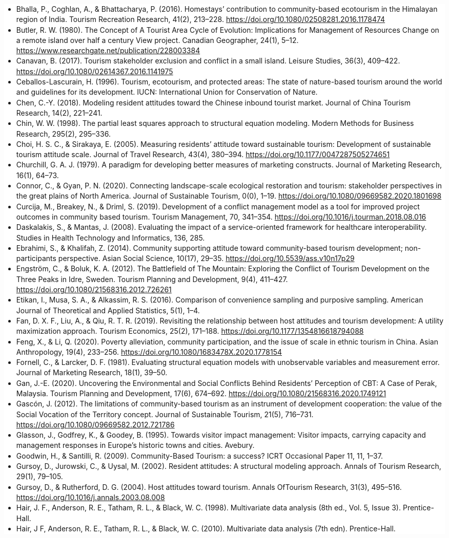 - Bhalla, P., Coghlan, A., & Bhattacharya, P. (2016). Homestays’ contribution to community-based ecotourism in the Himalayan region of India. Tourism Recreation Research, 41(2), 213–228. https://doi.org/10.1080/02508281.2016.1178474
- Butler, R. W. (1980). The Concept of A Tourist Area Cycle of Evolution: Implications for Management of Resources Change on a remote island over half a century View project. Canadian Geographer, 24(1), 5–12. https://www.researchgate.net/publication/228003384
- Canavan, B. (2017). Tourism stakeholder exclusion and conflict in a small island. Leisure Studies, 36(3), 409–422. https://doi.org/10.1080/02614367.2016.1141975
- Ceballos-Lascurain, H. (1996). Tourism, ecotourism, and protected areas: The state of nature-based tourism around the world and guidelines for its development. IUCN: International Union for Conservation of Nature.
- Chen, C.-Y. (2018). Modeling resident attitudes toward the Chinese inbound tourist market. Journal of China Tourism Research, 14(2), 221–241.
- Chin, W. W. (1998). The partial least squares approach to structural equation modeling. Modern Methods for Business Research, 295(2), 295–336.
- Choi, H. S. C., & Sirakaya, E. (2005). Measuring residents’ attitude toward sustainable tourism: Development of sustainable tourism attitude scale. Journal of Travel Research, 43(4), 380–394. https://doi.org/10.1177/0047287505274651
- Churchill, G. A. J. (1979). A paradigm for developing better measures of marketing constructs. Journal of Marketing Research, 16(1), 64–73.
- Connor, C., & Gyan, P. N. (2020). Connecting landscape-scale ecological restoration and tourism: stakeholder perspectives in the great plains of North America. Journal of Sustainable Tourism, 0(0), 1–19. https://doi.org/10.1080/09669582.2020.1801698
- Curcija, M., Breakey, N., & Driml, S. (2019). Development of a conflict management model as a tool for improved project outcomes in community based tourism. Tourism Management, 70, 341–354. https://doi.org/10.1016/j.tourman.2018.08.016
- Daskalakis, S., & Mantas, J. (2008). Evaluating the impact of a service-oriented framework for healthcare interoperability. Studies in Health Technology and Informatics, 136, 285.
- Ebrahimi, S., & Khalifah, Z. (2014). Community supporting attitude toward community-based tourism development; non-participants perspective. Asian Social Science, 10(17), 29–35. https://doi.org/10.5539/ass.v10n17p29
- Engström, C., & Boluk, K. A. (2012). The Battlefield of The Mountain: Exploring the Conflict of Tourism Development on the Three Peaks in Idre, Sweden. Tourism Planning and Development, 9(4), 411–427. https://doi.org/10.1080/21568316.2012.726261
- Etikan, I., Musa, S. A., & Alkassim, R. S. (2016). Comparison of convenience sampling and purposive sampling. American Journal of Theoretical and Applied Statistics, 5(1), 1–4.
- Fan, D. X. F., Liu, A., & Qiu, R. T. R. (2019). Revisiting the relationship between host attitudes and tourism development: A utility maximization approach. Tourism Economics, 25(2), 171–188. https://doi.org/10.1177/1354816618794088
- Feng, X., & Li, Q. (2020). Poverty alleviation, community participation, and the issue of scale in ethnic tourism in China. Asian Anthropology, 19(4), 233–256. https://doi.org/10.1080/1683478X.2020.1778154
- Fornell, C., & Larcker, D. F. (1981). Evaluating structural equation models with unobservable variables and measurement error. Journal of Marketing Research, 18(1), 39–50.
- Gan, J.-E. (2020). Uncovering the Environmental and Social Conflicts Behind Residents’ Perception of CBT: A Case of Perak, Malaysia. Tourism Planning and Development, 17(6), 674–692. https://doi.org/10.1080/21568316.2020.1749121
- Gascón, J. (2012). The limitations of community-based tourism as an instrument of development cooperation: the value of the Social Vocation of the Territory concept. Journal of Sustainable Tourism, 21(5), 716–731. https://doi.org/10.1080/09669582.2012.721786
- Glasson, J., Godfrey, K., & Goodey, B. (1995). Towards visitor impact management: Visitor impacts, carrying capacity and management responses in Europe’s historic towns and cities. Avebury.
- Goodwin, H., & Santilli, R. (2009). Community-Based Tourism: a success? ICRT Occasional Paper 11, 11, 1–37.
- Gursoy, D., Jurowski, C., & Uysal, M. (2002). Resident attitudes: A structural modeling approach. Annals of Tourism Research, 29(1), 79–105.
- Gursoy, D., & Rutherford, D. G. (2004). Host attitudes toward tourism. Annals OfTourism Research, 31(3), 495–516. https://doi.org/10.1016/j.annals.2003.08.008
- Hair, J. F., Anderson, R. E., Tatham, R. L., & Black, W. C. (1998). Multivariate data analysis (8th ed., Vol. 5, Issue 3). Prentice-Hall.
- Hair, J F, Anderson, R. E., Tatham, R. L., & Black, W. C. (2010). Multivariate data analysis (7th edn). Prentice-Hall.